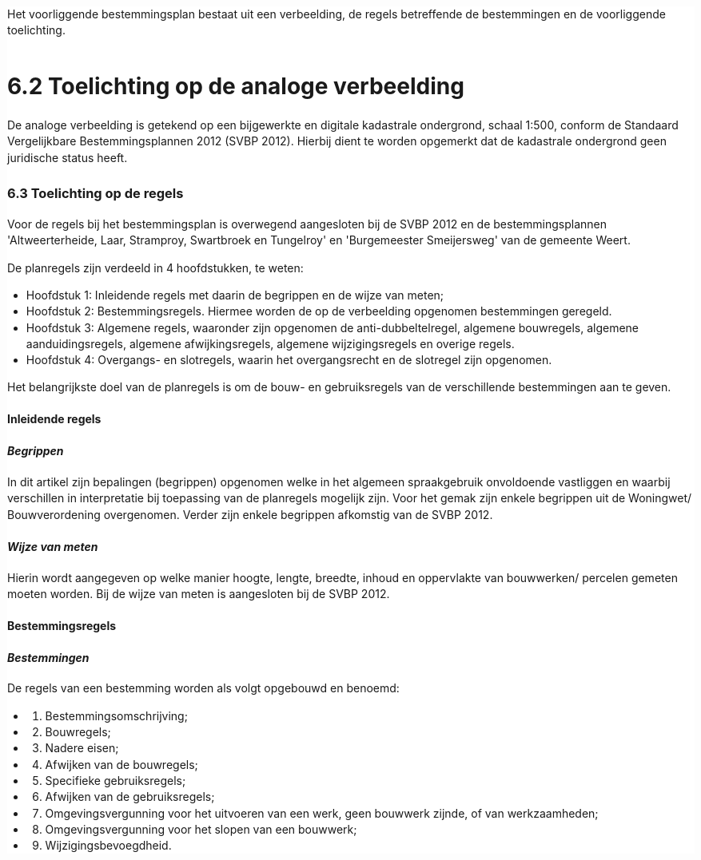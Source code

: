 Het voorliggende bestemmingsplan bestaat uit een verbeelding, de regels betreffende de bestemmingen en de voorliggende toelichting.

# **6.2 Toelichting op de analoge verbeelding**

De analoge verbeelding is getekend op een bijgewerkte en digitale kadastrale ondergrond, schaal 1:500, conform de Standaard Vergelijkbare Bestemmingsplannen 2012 (SVBP 2012). Hierbij dient te worden opgemerkt dat de kadastrale ondergrond geen juridische status heeft.

### **6.3 Toelichting op de regels**

Voor de regels bij het bestemmingsplan is overwegend aangesloten bij de SVBP 2012 en de bestemmingsplannen 'Altweerterheide, Laar, Stramproy, Swartbroek en Tungelroy' en 'Burgemeester Smeijersweg' van de gemeente Weert.

De planregels zijn verdeeld in 4 hoofdstukken, te weten:

- Hoofdstuk 1: Inleidende regels met daarin de begrippen en de wijze van meten;
- Hoofdstuk 2: Bestemmingsregels. Hiermee worden de op de verbeelding opgenomen bestemmingen geregeld.
- Hoofdstuk 3: Algemene regels, waaronder zijn opgenomen de anti-dubbeltelregel, algemene bouwregels, algemene aanduidingsregels, algemene afwijkingsregels, algemene wijzigingsregels en overige regels.
- Hoofdstuk 4: Overgangs- en slotregels, waarin het overgangsrecht en de slotregel zijn opgenomen.

Het belangrijkste doel van de planregels is om de bouw- en gebruiksregels van de verschillende bestemmingen aan te geven.

#### **Inleidende regels**

#### *Begrippen*

In dit artikel zijn bepalingen (begrippen) opgenomen welke in het algemeen spraakgebruik onvoldoende vastliggen en waarbij verschillen in interpretatie bij toepassing van de planregels mogelijk zijn. Voor het gemak zijn enkele begrippen uit de Woningwet/ Bouwverordening overgenomen. Verder zijn enkele begrippen afkomstig van de SVBP 2012.

#### *Wijze van meten*

Hierin wordt aangegeven op welke manier hoogte, lengte, breedte, inhoud en oppervlakte van bouwwerken/ percelen gemeten moeten worden. Bij de wijze van meten is aangesloten bij de SVBP 2012.

#### **Bestemmingsregels**

#### *Bestemmingen*

De regels van een bestemming worden als volgt opgebouwd en benoemd:

- 1. Bestemmingsomschrijving;
- 2. Bouwregels;
- 3. Nadere eisen;
- 4. Afwijken van de bouwregels;
- 5. Specifieke gebruiksregels;
- 6. Afwijken van de gebruiksregels;
- 7. Omgevingsvergunning voor het uitvoeren van een werk, geen bouwwerk zijnde, of van werkzaamheden;
- 8. Omgevingsvergunning voor het slopen van een bouwwerk;
- 9. Wijzigingsbevoegdheid.
